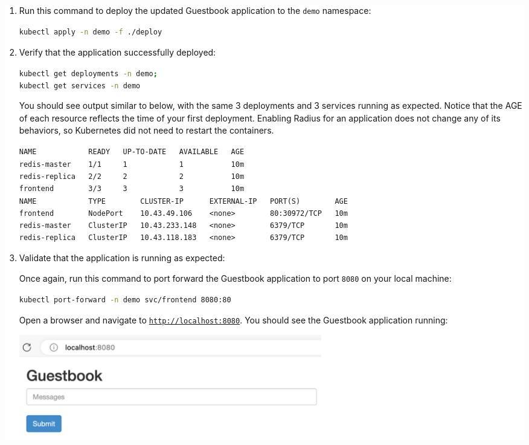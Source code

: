 1. Run this command to deploy the updated Guestbook application to the `demo` namespace:

   ```bash
   kubectl apply -n demo -f ./deploy
   ```

2. Verify that the application successfully deployed:

   ```bash
   kubectl get deployments -n demo; 
   kubectl get services -n demo
   ```

   You should see output similar to below, with the same 3 deployments and 3 services running as expected. Notice that the AGE of each resource reflects the time of your first deployment. Enabling Radius for an application does not change any of its behaviors, so Kubernetes did not need to restart the containers.

   ```
   NAME            READY   UP-TO-DATE   AVAILABLE   AGE
   redis-master    1/1     1            1           10m
   redis-replica   2/2     2            2           10m
   frontend        3/3     3            3           10m
   NAME            TYPE        CLUSTER-IP      EXTERNAL-IP   PORT(S)        AGE
   frontend        NodePort    10.43.49.106    <none>        80:30972/TCP   10m
   redis-master    ClusterIP   10.43.233.148   <none>        6379/TCP       10m
   redis-replica   ClusterIP   10.43.118.183   <none>        6379/TCP       10m
   ```

3. Validate that the application is running as expected:

   Once again, run this command to port forward the Guestbook application to port `8080` on your local machine:

   ```bash
   kubectl port-forward -n demo svc/frontend 8080:80
   ```

   Open a browser and navigate to [`http://localhost:8080`](http://localhost:8080). You should see the Guestbook application running:

   <img src="./guestbook-ui.png" alt="Guestbook application" width=500>
